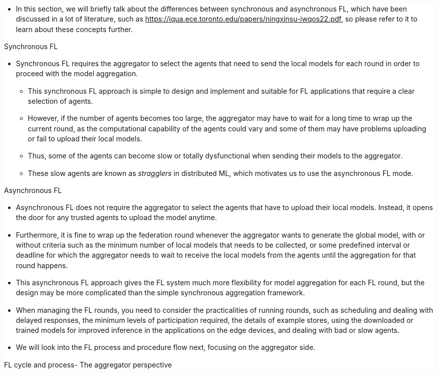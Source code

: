 -   In this section, we will briefly talk about the differences between
    synchronous and asynchronous FL, which have been discussed in a lot
    of literature, such as
    https://iqua.ece.toronto.edu/papers/ningxinsu-iwqos22.pdf, so please
    refer to it to learn about these concepts further.

Synchronous FL

-   Synchronous FL requires the aggregator to select the agents that
    need to send the local models for each round in order to proceed
    with the model aggregation.

    -   This synchronous FL approach is simple to design and implement
        and suitable for FL applications that require a clear selection
        of agents.

    -   However, if the number of agents becomes too large, the
        aggregator may have to wait for a long time to wrap up the
        current round, as the computational capability of the agents
        could vary and some of them may have problems uploading or fail
        to upload their local models.

    -   Thus, some of the agents can become slow or totally
        dysfunctional when sending their models to the aggregator.

    -   These slow agents are known as *stragglers* in distributed ML,
        which motivates us to use the asynchronous FL mode.

Asynchronous FL

-   Asynchronous FL does not require the aggregator to select the agents
    that have to upload their local models. Instead, it opens the door
    for any trusted agents to upload the model anytime.

-   Furthermore, it is fine to wrap up the federation round whenever the
    aggregator wants to generate the global model, with or without
    criteria such as the minimum number of local models that needs to be
    collected, or some predefined interval or deadline for which the
    aggregator needs to wait to receive the local models from the agents
    until the aggregation for that round happens.

-   This asynchronous FL approach gives the FL system much more
    flexibility for model aggregation for each FL round, but the design
    may be more complicated than the simple synchronous aggregation
    framework.

-   When managing the FL rounds, you need to consider the practicalities
    of running rounds, such as scheduling and dealing with delayed
    responses, the minimum levels of participation required, the details
    of example stores, using the downloaded or trained models for
    improved inference in the applications on the edge devices, and
    dealing with bad or slow agents.

-   We will look into the FL process and procedure flow next, focusing
    on the aggregator side.

FL cycle and process- The aggregator perspective
